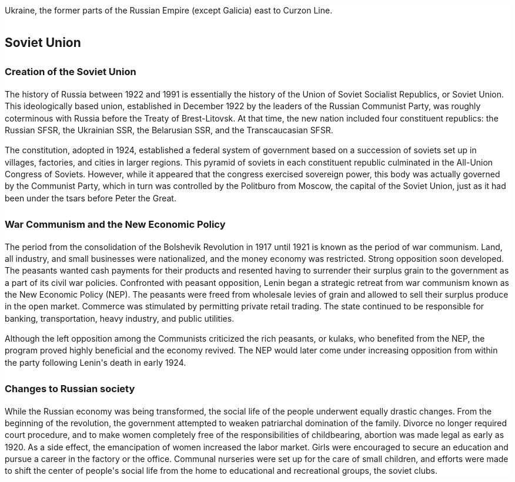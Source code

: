 Ukraine, the former parts of the Russian Empire (except Galicia) east to
Curzon Line.

Soviet Union
------------

### Creation of the Soviet Union

The history of Russia between 1922 and 1991 is essentially the history
of the Union of Soviet Socialist Republics, or Soviet Union. This
ideologically based union, established in December 1922 by the leaders
of the Russian Communist Party, was roughly coterminous with Russia
before the Treaty of Brest-Litovsk. At that time, the new nation
included four constituent republics: the Russian SFSR, the Ukrainian
SSR, the Belarusian SSR, and the Transcaucasian SFSR.

The constitution, adopted in 1924, established a federal system of
government based on a succession of soviets set up in villages,
factories, and cities in larger regions. This pyramid of soviets in each
constituent republic culminated in the All-Union Congress of Soviets.
However, while it appeared that the congress exercised sovereign power,
this body was actually governed by the Communist Party, which in turn
was controlled by the Politburo from Moscow, the capital of the Soviet
Union, just as it had been under the tsars before Peter the Great.

### War Communism and the New Economic Policy

The period from the consolidation of the Bolshevik Revolution in 1917
until 1921 is known as the period of war communism. Land, all industry,
and small businesses were nationalized, and the money economy was
restricted. Strong opposition soon developed. The peasants wanted cash
payments for their products and resented having to surrender their
surplus grain to the government as a part of its civil war policies.
Confronted with peasant opposition, Lenin began a strategic retreat from
war communism known as the New Economic Policy (NEP). The peasants were
freed from wholesale levies of grain and allowed to sell their surplus
produce in the open market. Commerce was stimulated by permitting
private retail trading. The state continued to be responsible for
banking, transportation, heavy industry, and public utilities.

Although the left opposition among the Communists criticized the rich
peasants, or kulaks, who benefited from the NEP, the program proved
highly beneficial and the economy revived. The NEP would later come
under increasing opposition from within the party following Lenin's
death in early 1924.

### Changes to Russian society

While the Russian economy was being transformed, the social life of the
people underwent equally drastic changes. From the beginning of the
revolution, the government attempted to weaken patriarchal domination of
the family. Divorce no longer required court procedure, and to make
women completely free of the responsibilities of childbearing, abortion
was made legal as early as 1920. As a side effect, the emancipation of
women increased the labor market. Girls were encouraged to secure an
education and pursue a career in the factory or the office. Communal
nurseries were set up for the care of small children, and efforts were
made to shift the center of people's social life from the home to
educational and recreational groups, the soviet clubs.
